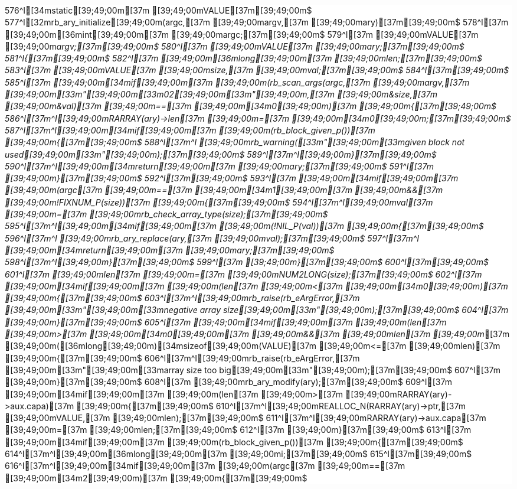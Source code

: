    576^I[34mstatic[39;49;00m[37m [39;49;00mVALUE[37m[39;49;00m$
   577^I[32mrb_ary_initialize[39;49;00m(argc,[37m [39;49;00margv,[37m [39;49;00mary)[37m[39;49;00m$
   578^I[37m    [39;49;00m[36mint[39;49;00m[37m [39;49;00margc;[37m[39;49;00m$
   579^I[37m    [39;49;00mVALUE[37m [39;49;00m*argv;[37m[39;49;00m$
   580^I[37m    [39;49;00mVALUE[37m [39;49;00mary;[37m[39;49;00m$
   581^I{[37m[39;49;00m$
   582^I[37m    [39;49;00m[36mlong[39;49;00m[37m [39;49;00mlen;[37m[39;49;00m$
   583^I[37m    [39;49;00mVALUE[37m [39;49;00msize,[37m [39;49;00mval;[37m[39;49;00m$
   584^I[37m[39;49;00m$
   585^I[37m    [39;49;00m[34mif[39;49;00m[37m [39;49;00m(rb_scan_args(argc,[37m [39;49;00margv,[37m [39;49;00m[33m"[39;49;00m[33m02[39;49;00m[33m"[39;49;00m,[37m [39;49;00m&size,[37m [39;49;00m&val)[37m [39;49;00m==[37m [39;49;00m[34m0[39;49;00m)[37m [39;49;00m{[37m[39;49;00m$
   586^I[37m^I[39;49;00mRARRAY(ary)->len[37m [39;49;00m=[37m [39;49;00m[34m0[39;49;00m;[37m[39;49;00m$
   587^I[37m^I[39;49;00m[34mif[39;49;00m[37m [39;49;00m(rb_block_given_p())[37m [39;49;00m{[37m[39;49;00m$
   588^I[37m^I    [39;49;00mrb_warning([33m"[39;49;00m[33mgiven block not used[39;49;00m[33m"[39;49;00m);[37m[39;49;00m$
   589^I[37m^I[39;49;00m}[37m[39;49;00m$
   590^I[37m^I[39;49;00m[34mreturn[39;49;00m[37m [39;49;00mary;[37m[39;49;00m$
   591^I[37m    [39;49;00m}[37m[39;49;00m$
   592^I[37m[39;49;00m$
   593^I[37m    [39;49;00m[34mif[39;49;00m[37m [39;49;00m(argc[37m [39;49;00m==[37m [39;49;00m[34m1[39;49;00m[37m [39;49;00m&&[37m [39;49;00m!FIXNUM_P(size))[37m [39;49;00m{[37m[39;49;00m$
   594^I[37m^I[39;49;00mval[37m [39;49;00m=[37m [39;49;00mrb_check_array_type(size);[37m[39;49;00m$
   595^I[37m^I[39;49;00m[34mif[39;49;00m[37m [39;49;00m(!NIL_P(val))[37m [39;49;00m{[37m[39;49;00m$
   596^I[37m^I    [39;49;00mrb_ary_replace(ary,[37m [39;49;00mval);[37m[39;49;00m$
   597^I[37m^I    [39;49;00m[34mreturn[39;49;00m[37m [39;49;00mary;[37m[39;49;00m$
   598^I[37m^I[39;49;00m}[37m[39;49;00m$
   599^I[37m    [39;49;00m}[37m[39;49;00m$
   600^I[37m[39;49;00m$
   601^I[37m    [39;49;00mlen[37m [39;49;00m=[37m [39;49;00mNUM2LONG(size);[37m[39;49;00m$
   602^I[37m    [39;49;00m[34mif[39;49;00m[37m [39;49;00m(len[37m [39;49;00m<[37m [39;49;00m[34m0[39;49;00m)[37m [39;49;00m{[37m[39;49;00m$
   603^I[37m^I[39;49;00mrb_raise(rb_eArgError,[37m [39;49;00m[33m"[39;49;00m[33mnegative array size[39;49;00m[33m"[39;49;00m);[37m[39;49;00m$
   604^I[37m    [39;49;00m}[37m[39;49;00m$
   605^I[37m    [39;49;00m[34mif[39;49;00m[37m [39;49;00m(len[37m [39;49;00m>[37m [39;49;00m[34m0[39;49;00m[37m [39;49;00m&&[37m [39;49;00mlen[37m [39;49;00m*[37m [39;49;00m([36mlong[39;49;00m)[34msizeof[39;49;00m(VALUE)[37m [39;49;00m<=[37m [39;49;00mlen)[37m [39;49;00m{[37m[39;49;00m$
   606^I[37m^I[39;49;00mrb_raise(rb_eArgError,[37m [39;49;00m[33m"[39;49;00m[33marray size too big[39;49;00m[33m"[39;49;00m);[37m[39;49;00m$
   607^I[37m    [39;49;00m}[37m[39;49;00m$
   608^I[37m    [39;49;00mrb_ary_modify(ary);[37m[39;49;00m$
   609^I[37m    [39;49;00m[34mif[39;49;00m[37m [39;49;00m(len[37m [39;49;00m>[37m [39;49;00mRARRAY(ary)->aux.capa)[37m [39;49;00m{[37m[39;49;00m$
   610^I[37m^I[39;49;00mREALLOC_N(RARRAY(ary)->ptr,[37m [39;49;00mVALUE,[37m [39;49;00mlen);[37m[39;49;00m$
   611^I[37m^I[39;49;00mRARRAY(ary)->aux.capa[37m [39;49;00m=[37m [39;49;00mlen;[37m[39;49;00m$
   612^I[37m    [39;49;00m}[37m[39;49;00m$
   613^I[37m    [39;49;00m[34mif[39;49;00m[37m [39;49;00m(rb_block_given_p())[37m [39;49;00m{[37m[39;49;00m$
   614^I[37m^I[39;49;00m[36mlong[39;49;00m[37m [39;49;00mi;[37m[39;49;00m$
   615^I[37m[39;49;00m$
   616^I[37m^I[39;49;00m[34mif[39;49;00m[37m [39;49;00m(argc[37m [39;49;00m==[37m [39;49;00m[34m2[39;49;00m)[37m [39;49;00m{[37m[39;49;00m$